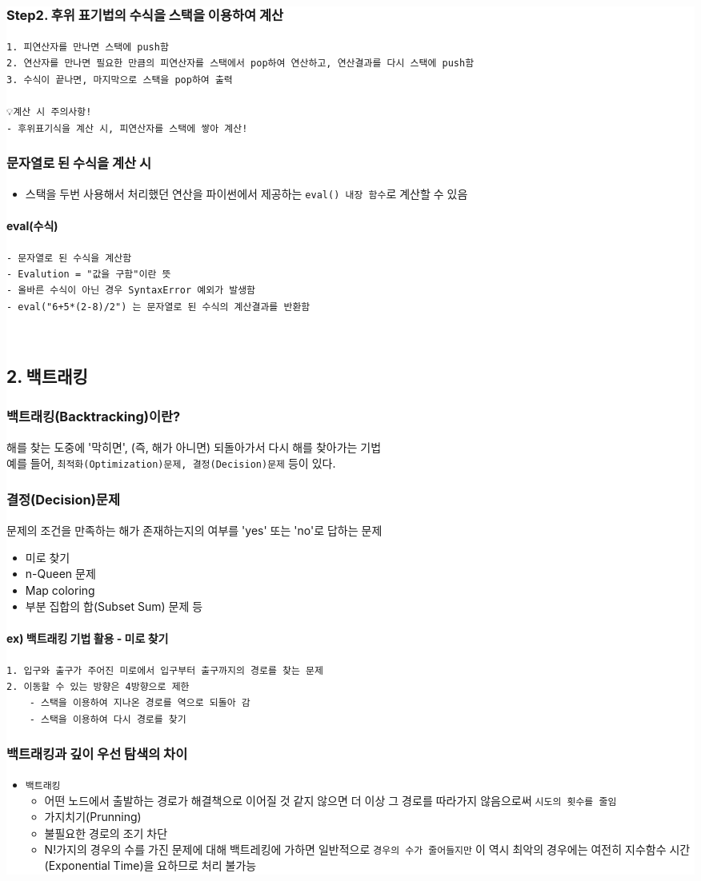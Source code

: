 
### Step2. 후위 표기법의 수식을 스택을 이용하여 계산
```
1. 피연산자를 만나면 스택에 push함
2. 연산자를 만나면 필요한 만큼의 피연산자를 스택에서 pop하여 연산하고, 연산결과를 다시 스택에 push함
3. 수식이 끝나면, 마지막으로 스택을 pop하여 출력

💡계산 시 주의사항!
- 후위표기식을 계산 시, 피연산자를 스택에 쌓아 계산!
```

### 문자열로 된 수식을 계산 시
- 스택을 두번 사용해서 처리했던 연산을 파이썬에서 제공하는 `eval() 내장 함수`로 계산할 수 있음

#### eval(수식)
```
- 문자열로 된 수식을 계산함
- Evalution = "값을 구함"이란 뜻
- 올바른 수식이 아닌 경우 SyntaxError 예외가 발생함
- eval("6+5*(2-8)/2") 는 문자열로 된 수식의 계산결과를 반환함
```

<br>

## 2. 백트래킹
### 백트래킹(Backtracking)이란?
해를 찾는 도중에 '막히면', (즉, 해가 아니면) 되돌아가서 다시 해를 찾아가는 기법  
예를 들어, `최적화(Optimization)문제, 결정(Decision)문제` 등이 있다. 

### 결정(Decision)문제
문제의 조건을 만족하는 해가 존재하는지의 여부를 'yes' 또는 'no'로 답하는 문제
* 미로 찾기
* n-Queen 문제
* Map coloring
* 부분 집합의 합(Subset Sum) 문제 등

#### ex) 백트래킹 기법 활용 - 미로 찾기
```
1. 입구와 출구가 주어진 미로에서 입구부터 출구까지의 경로를 찾는 문제
2. 이동할 수 있는 방향은 4방향으로 제한
    - 스택을 이용하여 지나온 경로를 역으로 되돌아 감
    - 스택을 이용하여 다시 경로를 찾기
```

### 백트래킹과 깊이 우선 탐색의 차이

* `백트래킹`
    - 어떤 노드에서 출발하는 경로가 해결책으로 이어질 것 같지 않으면 더 이상 그 경로를 따라가지 않음으로써 `시도의 횟수를 줄임`
    - 가지치기(Prunning)
    - 불필요한 경로의 조기 차단
    - N!가지의 경우의 수를 가진 문제에 대해 백트레킹에 가하면 일반적으로  `경우의 수가 줄어들지만` 이 역시 최악의 경우에는 여전히 지수함수 시간(Exponential Time)을 요하므로 처리 불가능
